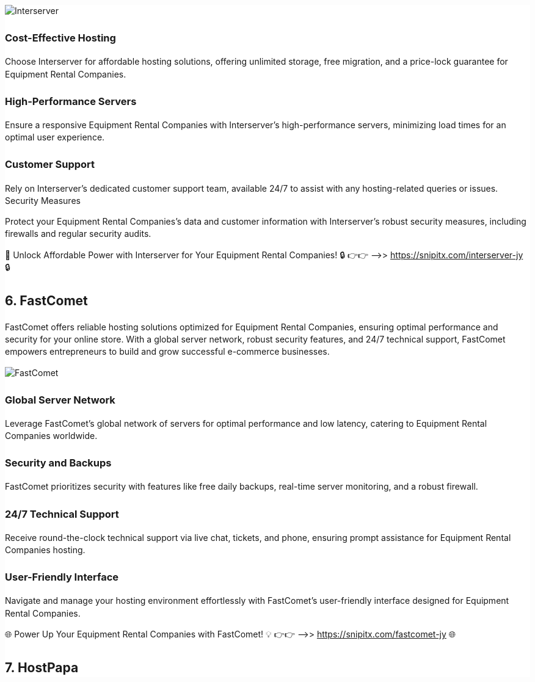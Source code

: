 ![Interserver](https://i.imgur.com/OM5dOEW.jpeg "Interserver Hosting")

### Cost-Effective Hosting
Choose Interserver for affordable hosting solutions, offering unlimited storage, free migration, and a price-lock guarantee for Equipment Rental Companies.

### High-Performance Servers
Ensure a responsive Equipment Rental Companies with Interserver’s high-performance servers, minimizing load times for an optimal user experience.

### Customer Support
Rely on Interserver’s dedicated customer support team, available 24/7 to assist with any hosting-related queries or issues.
Security Measures

Protect your Equipment Rental Companies’s data and customer information with Interserver’s robust security measures, including firewalls and regular security audits.

💸 Unlock Affordable Power with Interserver for Your Equipment Rental Companies! 🔒
👉👉 -->> https://snipitx.com/interserver-jy 🔒

## 6. FastComet

FastComet offers reliable hosting solutions optimized for Equipment Rental Companies, ensuring optimal performance and security for your online store. With a global server network, robust security features, and 24/7 technical support, FastComet empowers entrepreneurs to build and grow successful e-commerce businesses.

![FastComet](https://i.imgur.com/7qgXuWp.png "FastComet Hosting")

### Global Server Network
Leverage FastComet’s global network of servers for optimal performance and low latency, catering to Equipment Rental Companies worldwide.

### Security and Backups
FastComet prioritizes security with features like free daily backups, real-time server monitoring, and a robust firewall.

### 24/7 Technical Support
Receive round-the-clock technical support via live chat, tickets, and phone, ensuring prompt assistance for Equipment Rental Companies hosting.

### User-Friendly Interface
Navigate and manage your hosting environment effortlessly with FastComet’s user-friendly interface designed for Equipment Rental Companies.

🌐 Power Up Your Equipment Rental Companies with FastComet! 💡
👉👉 -->> https://snipitx.com/fastcomet-jy 🌐

## 7. HostPapa
